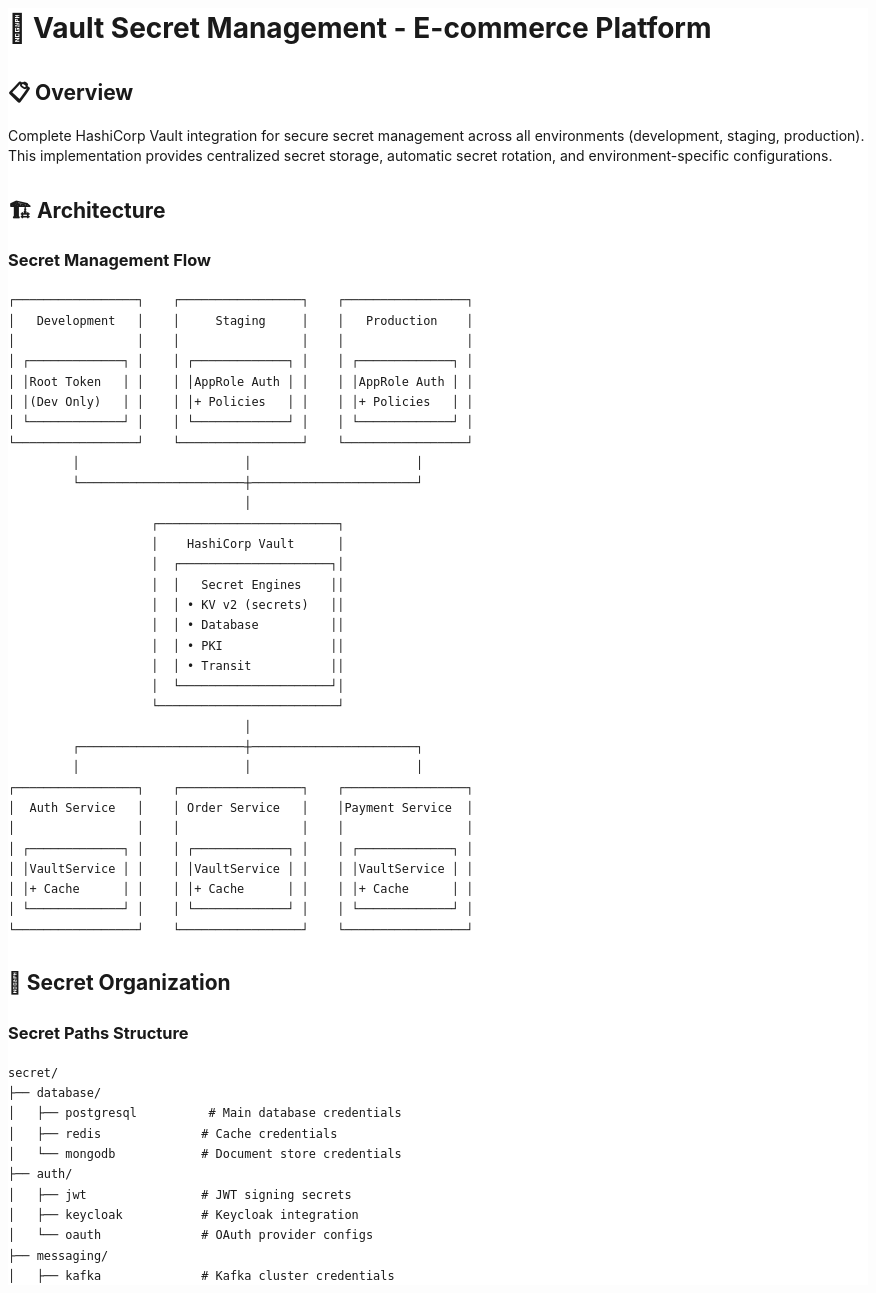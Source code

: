 # 🔐 Vault Secret Management - E-commerce Platform

## 📋 Overview

Complete HashiCorp Vault integration for secure secret management across all environments (development, staging, production). This implementation provides centralized secret storage, automatic secret rotation, and environment-specific configurations.

## 🏗️ Architecture

### **Secret Management Flow**
```
┌─────────────────┐    ┌─────────────────┐    ┌─────────────────┐
│   Development   │    │     Staging     │    │   Production    │
│                 │    │                 │    │                 │
│ ┌─────────────┐ │    │ ┌─────────────┐ │    │ ┌─────────────┐ │
│ │Root Token   │ │    │ │AppRole Auth │ │    │ │AppRole Auth │ │
│ │(Dev Only)   │ │    │ │+ Policies   │ │    │ │+ Policies   │ │
│ └─────────────┘ │    │ └─────────────┘ │    │ └─────────────┘ │
└─────────────────┘    └─────────────────┘    └─────────────────┘
         │                       │                       │
         └───────────────────────┼───────────────────────┘
                                 │
                    ┌─────────────────────────┐
                    │    HashiCorp Vault      │
                    │  ┌─────────────────────┐│
                    │  │   Secret Engines    ││
                    │  │ • KV v2 (secrets)   ││
                    │  │ • Database          ││
                    │  │ • PKI               ││
                    │  │ • Transit           ││
                    │  └─────────────────────┘│
                    └─────────────────────────┘
                                 │
         ┌───────────────────────┼───────────────────────┐
         │                       │                       │
┌─────────────────┐    ┌─────────────────┐    ┌─────────────────┐
│  Auth Service   │    │ Order Service   │    │Payment Service  │
│                 │    │                 │    │                 │
│ ┌─────────────┐ │    │ ┌─────────────┐ │    │ ┌─────────────┐ │
│ │VaultService │ │    │ │VaultService │ │    │ │VaultService │ │
│ │+ Cache      │ │    │ │+ Cache      │ │    │ │+ Cache      │ │
│ └─────────────┘ │    │ └─────────────┘ │    │ └─────────────┘ │
└─────────────────┘    └─────────────────┘    └─────────────────┘
```

## 🔑 Secret Organization

### **Secret Paths Structure**
```
secret/
├── database/
│   ├── postgresql          # Main database credentials
│   ├── redis              # Cache credentials
│   └── mongodb            # Document store credentials
├── auth/
│   ├── jwt                # JWT signing secrets
│   ├── keycloak           # Keycloak integration
│   └── oauth              # OAuth provider configs
├── messaging/
│   ├── kafka              # Kafka cluster credentials
```